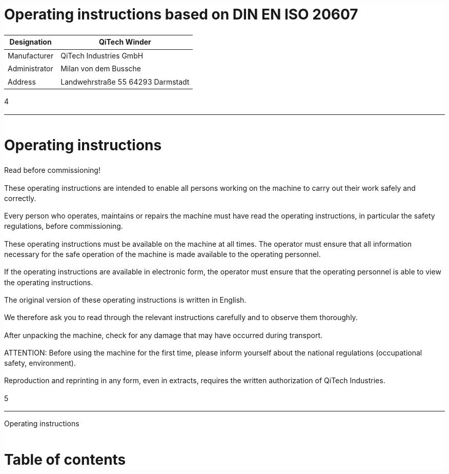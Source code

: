 # Operating instructions based on DIN EN ISO 20607

| Designation   | QiTech Winder                     |
| ------------- | --------------------------------- |
| Manufacturer  | QiTech Industries GmbH            |
| Administrator | Milan von dem Bussche             |
| Address       | Landwehrstraße 55 64293 Darmstadt |







4


---

# Operating instructions


Read before commissioning!

These operating instructions are intended to enable all persons working on the machine to carry out their work safely and correctly.

Every person who operates, maintains or repairs the machine must have read the operating instructions, in particular the safety regulations, before commissioning.

These operating instructions must be available on the machine at all times. The operator must ensure that all information necessary for the safe operation of the machine is made available to the operating personnel.

If the operating instructions are available in electronic form, the operator must ensure that the operating personnel is able to view the operating instructions.

The original version of these operating instructions is written in English.

We therefore ask you to read through the relevant instructions carefully and to observe them thoroughly.

After unpacking the machine, check for any damage that may have occurred during transport.

ATTENTION: Before using the machine for the first time, please inform yourself about the national regulations (occupational safety, environment).

Reproduction and reprinting in any form, even in extracts, requires the written authorization of QiTech Industries.







5


---
Operating instructions
# Table of contents
